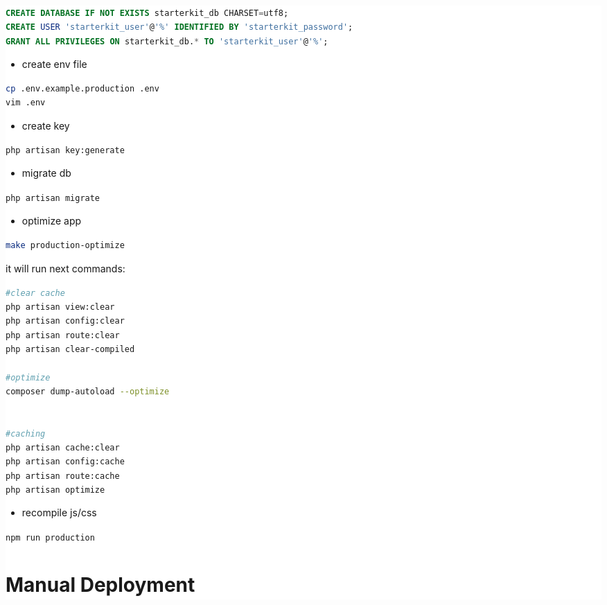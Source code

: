 ```sql
CREATE DATABASE IF NOT EXISTS starterkit_db CHARSET=utf8;
CREATE USER 'starterkit_user'@'%' IDENTIFIED BY 'starterkit_password';
GRANT ALL PRIVILEGES ON starterkit_db.* TO 'starterkit_user'@'%';
```

* create env file
```sh
cp .env.example.production .env
vim .env
```

* create key

```sh
php artisan key:generate
```

* migrate db

```sh
php artisan migrate
```

* optimize app

```sh
make production-optimize
```

it will run next commands:
```sh
#clear cache
php artisan view:clear
php artisan config:clear
php artisan route:clear
php artisan clear-compiled

#optimize
composer dump-autoload --optimize


#caching 
php artisan cache:clear
php artisan config:cache
php artisan route:cache
php artisan optimize


```
* recompile js/css
```sh
npm run production
```

Manual Deployment
================
